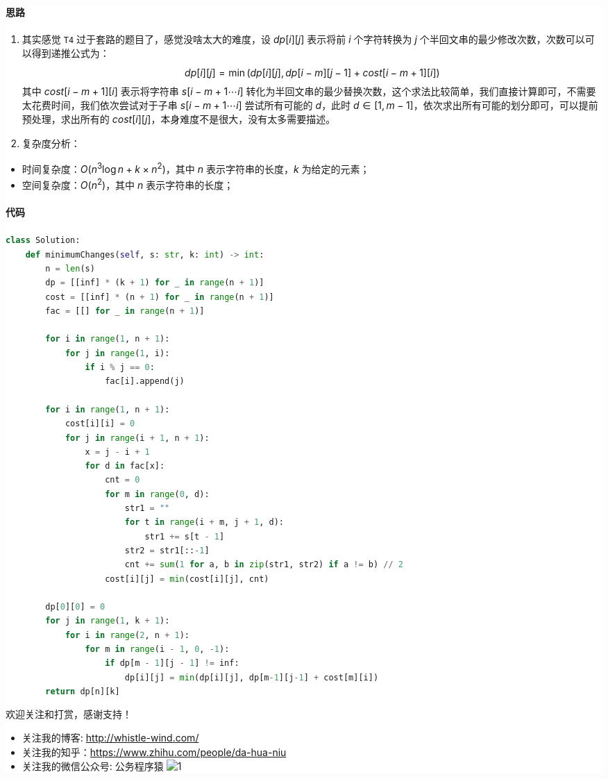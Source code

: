 #### 思路

1. 其实感觉 `T4` 过于套路的题目了，感觉没啥太大的难度，设 $dp[i][j]$ 表示将前 $i$ 个字符转换为 $j$ 个半回文串的最少修改次数，次数可以可以得到递推公式为：
$$
dp[i][j] = \min(dp[i][j], dp[i-m][j-1] + cost[i-m+1][i])
$$
其中 $cost[i-m+1][i]$ 表示将字符串 $s[i-m+1\cdots i]$ 转化为半回文串的最少替换次数，这个求法比较简单，我们直接计算即可，不需要太花费时间，我们依次尝试对于子串 $s[i-m+1\cdots i]$ 尝试所有可能的 $d$，此时 $d\in[1,m-1]$，依次求出所有可能的划分即可，可以提前预处理，求出所有的 $cost[i][j]$，本身难度不是很大，没有太多需要描述。

2. 复杂度分析：

+ 时间复杂度：$O(n^3 \log n + k\times n^2)$，其中 $n$ 表示字符串的长度，$k$ 为给定的元素；
+ 空间复杂度：$O(n^2)$，其中 $n$ 表示字符串的长度；

#### 代码

```python
class Solution:
    def minimumChanges(self, s: str, k: int) -> int:
        n = len(s)
        dp = [[inf] * (k + 1) for _ in range(n + 1)]
        cost = [[inf] * (n + 1) for _ in range(n + 1)]
        fac = [[] for _ in range(n + 1)]
        
        for i in range(1, n + 1):
            for j in range(1, i):
                if i % j == 0:
                    fac[i].append(j)
        
        for i in range(1, n + 1):
            cost[i][i] = 0
            for j in range(i + 1, n + 1):
                x = j - i + 1
                for d in fac[x]:
                    cnt = 0
                    for m in range(0, d):
                        str1 = ""
                        for t in range(i + m, j + 1, d):
                            str1 += s[t - 1]
                        str2 = str1[::-1]
                        cnt += sum(1 for a, b in zip(str1, str2) if a != b) // 2
                    cost[i][j] = min(cost[i][j], cnt)
        
        dp[0][0] = 0
        for j in range(1, k + 1):
            for i in range(2, n + 1):
                for m in range(i - 1, 0, -1):
                    if dp[m - 1][j - 1] != inf:
                        dp[i][j] = min(dp[i][j], dp[m-1][j-1] + cost[m][i])
        return dp[n][k]
```


欢迎关注和打赏，感谢支持！

+ 关注我的博客: http://whistle-wind.com/
+ 关注我的知乎：https://www.zhihu.com/people/da-hua-niu
+ 关注我的微信公众号: 公务程序猿
  ![1](https://raw.githubusercontent.com/mike-box/pic/main/202210080853104.png)

